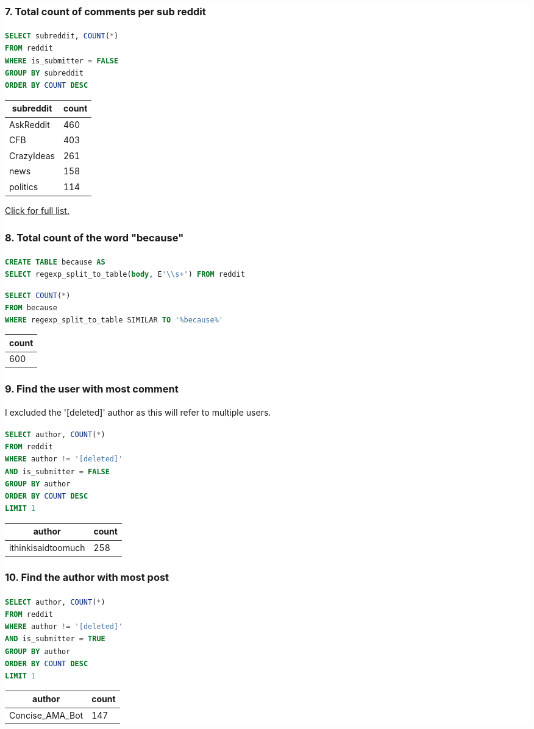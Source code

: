 ### 7. Total count of comments per sub reddit
``` SQL
SELECT subreddit, COUNT(*)
FROM reddit
WHERE is_submitter = FALSE
GROUP BY subreddit
ORDER BY COUNT DESC
```
| subreddit             | count |
|-----------------------|-------|
| AskReddit             | 460   |
| CFB                   | 403   |
| CrazyIdeas            | 261   |
| news                  | 158   |
| politics              | 114   |
[Click for full list.](https://github.com/raraei/general/blob/master/reddit/subreddit_comments.csv)

### 8. Total count of the word "because"
``` SQL
CREATE TABLE because AS
SELECT regexp_split_to_table(body, E'\\s+') FROM reddit
```
``` SQL
SELECT COUNT(*)
FROM because
WHERE regexp_split_to_table SIMILAR TO '%because%'
```
|  count  |
|---------|
| 600     |
### 9. Find the user with most comment

I excluded the '[deleted]' author as this will refer to multiple users.
``` SQL
SELECT author, COUNT(*)
FROM reddit
WHERE author != '[deleted]'
AND is_submitter = FALSE
GROUP BY author
ORDER BY COUNT DESC
LIMIT 1
```
| author             | count  |
|--------------------|--------|
| ithinkisaidtoomuch | 	258   |

### 10. Find the author with most post
``` SQL
SELECT author, COUNT(*)
FROM reddit
WHERE author != '[deleted]'
AND is_submitter = TRUE
GROUP BY author
ORDER BY COUNT DESC
LIMIT 1
```
| author            | count   |
|-------------------|---------|
| Concise_AMA_Bot   | 	147   |